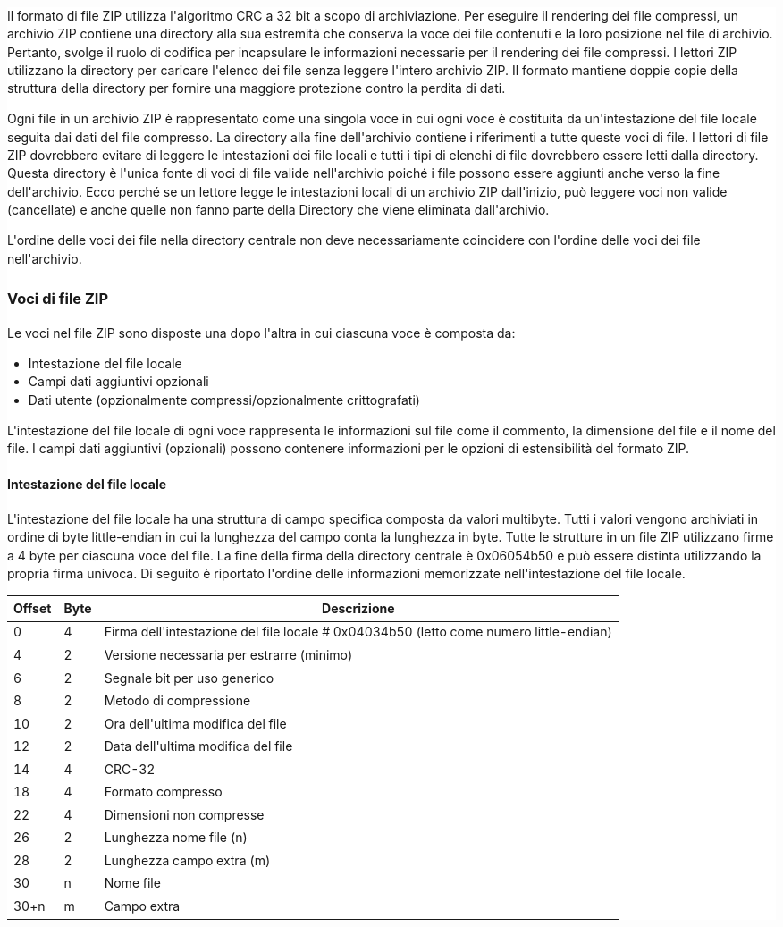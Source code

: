 Il formato di file ZIP utilizza l'algoritmo CRC a 32 bit a scopo di archiviazione. Per eseguire il rendering dei file compressi, un archivio ZIP contiene una directory alla sua estremità che conserva la voce dei file contenuti e la loro posizione nel file di archivio. Pertanto, svolge il ruolo di codifica per incapsulare le informazioni necessarie per il rendering dei file compressi. I lettori ZIP utilizzano la directory per caricare l'elenco dei file senza leggere l'intero archivio ZIP. Il formato mantiene doppie copie della struttura della directory per fornire una maggiore protezione contro la perdita di dati.

Ogni file in un archivio ZIP è rappresentato come una singola voce in cui ogni voce è costituita da un'intestazione del file locale seguita dai dati del file compresso. La directory alla fine dell'archivio contiene i riferimenti a tutte queste voci di file. I lettori di file ZIP dovrebbero evitare di leggere le intestazioni dei file locali e tutti i tipi di elenchi di file dovrebbero essere letti dalla directory. Questa directory è l'unica fonte di voci di file valide nell'archivio poiché i file possono essere aggiunti anche verso la fine dell'archivio. Ecco perché se un lettore legge le intestazioni locali di un archivio ZIP dall'inizio, può leggere voci non valide (cancellate) e anche quelle non fanno parte della Directory che viene eliminata dall'archivio.

L'ordine delle voci dei file nella directory centrale non deve necessariamente coincidere con l'ordine delle voci dei file nell'archivio.

### Voci di file ZIP

Le voci nel file ZIP sono disposte una dopo l'altra in cui ciascuna voce è composta da:

* Intestazione del file locale
* Campi dati aggiuntivi opzionali
* Dati utente (opzionalmente compressi/opzionalmente crittografati)

L'intestazione del file locale di ogni voce rappresenta le informazioni sul file come il commento, la dimensione del file e il nome del file. I campi dati aggiuntivi (opzionali) possono contenere informazioni per le opzioni di estensibilità del formato ZIP.

#### Intestazione del file locale

L'intestazione del file locale ha una struttura di campo specifica composta da valori multibyte. Tutti i valori vengono archiviati in ordine di byte little-endian in cui la lunghezza del campo conta la lunghezza in byte. Tutte le strutture in un file ZIP utilizzano firme a 4 byte per ciascuna voce del file. La fine della firma della directory centrale è 0x06054b50 e può essere distinta utilizzando la propria firma univoca. Di seguito è riportato l'ordine delle informazioni memorizzate nell'intestazione del file locale.


|Offset|Byte|Descrizione
---|---|---|
|0|4|Firma dell'intestazione del file locale # 0x04034b50 (letto come numero little-endian)
|4|2|Versione necessaria per estrarre (minimo)
|6|2|Segnale bit per uso generico
|8|2|Metodo di compressione
|10|2|Ora dell'ultima modifica del file
|12|2|Data dell'ultima modifica del file
|14|4|CRC-32
|18|4|Formato compresso
|22|4|Dimensioni non compresse
|26|2|Lunghezza nome file (n)
|28|2|Lunghezza campo extra (m)
|30|n|Nome file
|30+n|m|Campo extra

